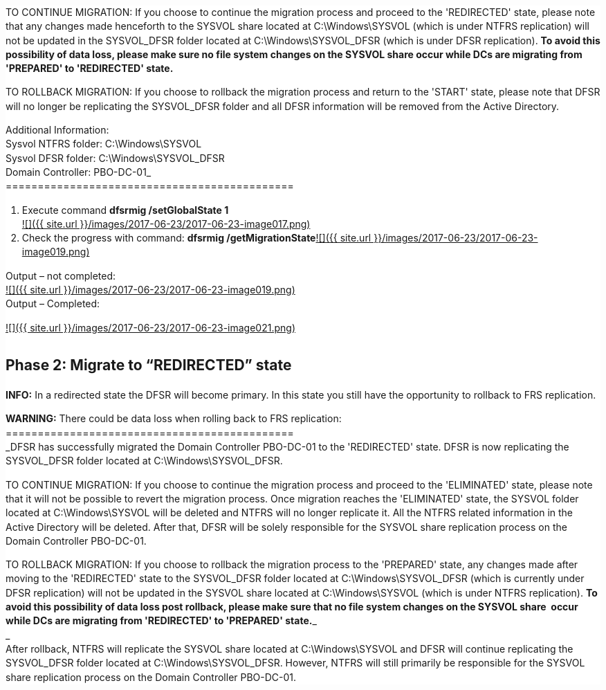 TO CONTINUE MIGRATION: If you choose to continue the migration process and proceed to the 'REDIRECTED' state, please note that any changes made henceforth to the SYSVOL share located at C:\\Windows\\SYSVOL (which is under NTFRS replication) will not be updated in the SYSVOL\_DFSR folder located at C:\\Windows\\SYSVOL\_DFSR (which is under DFSR replication). **To avoid this possibility of data loss, please make sure no file system changes on the SYSVOL share occur while DCs are migrating from 'PREPARED' to 'REDIRECTED' state.**  
  
TO ROLLBACK MIGRATION: If you choose to rollback the migration process and return to the 'START' state, please note that DFSR will no longer be replicating the SYSVOL\_DFSR folder and all DFSR information will be removed from the Active Directory.  
  
Additional Information:  
Sysvol NTFRS folder: C:\\Windows\\SYSVOL  
Sysvol DFSR folder: C:\\Windows\\SYSVOL\_DFSR  
Domain Controller: PBO-DC-01_  
\=============================================  

1.  Execute command **dfsrmig /setGlobalState 1**  
    [![]({{ site.url }}/images/2017-06-23/2017-06-23-image017.png)](https://1.bp.blogspot.com/-ZchRnRrpzSk/WU0FKyp4SgI/AAAAAAAABw4/_Jgb8Ke9piYQYW09I1jm_GcSIaDZ7TIZwCEwYBhgL/s1600/image017.png)
2.  Check the progress with command: **dfsrmig /getMigrationState**[![]({{ site.url }}/images/2017-06-23/2017-06-23-image019.png)](https://4.bp.blogspot.com/-j7bez--swWU/WU0FK7AwsVI/AAAAAAAABw4/jOGzLzeaDt8LbBTpRddGwtzMitkMPvM8gCEwYBhgL/s1600/image019.png)

Output – not completed:  
[![]({{ site.url }}/images/2017-06-23/2017-06-23-image019.png)](https://4.bp.blogspot.com/-j7bez--swWU/WU0FK7AwsVI/AAAAAAAABw4/jOGzLzeaDt8LbBTpRddGwtzMitkMPvM8gCEwYBhgL/s1600/image019.png)  
Output – Completed:  

[![]({{ site.url }}/images/2017-06-23/2017-06-23-image021.png)](https://3.bp.blogspot.com/-YOYd0506dpM/WU0FLLmMYzI/AAAAAAAABw4/IgHOh0FIYEY7icrENKyfRXoivB8LURg5QCEwYBhgL/s1600/image021.png)

Phase 2: Migrate to “REDIRECTED” state
--------------------------------------
**INFO:** In a redirected state the DFSR will become primary. In this state you still have the opportunity to rollback to FRS replication.  
  
**WARNING:** There could be data loss when rolling back to FRS replication:  
\=============================================  
_DFSR has successfully migrated the Domain Controller PBO-DC-01 to the 'REDIRECTED' state. DFSR is now replicating the SYSVOL\_DFSR folder located at C:\\Windows\\SYSVOL\_DFSR.  
  
TO CONTINUE MIGRATION: If you choose to continue the migration process and proceed to the 'ELIMINATED' state, please note that it will not be possible to revert the migration process. Once migration reaches the 'ELIMINATED' state, the SYSVOL folder located at C:\\Windows\\SYSVOL will be deleted and NTFRS will no longer replicate it. All the NTFRS related information in the Active Directory will be deleted. After that, DFSR will be solely responsible for the SYSVOL share replication process on the Domain Controller PBO-DC-01.  
  
TO ROLLBACK MIGRATION: If you choose to rollback the migration process to the 'PREPARED' state, any changes made after moving to the 'REDIRECTED' state to the SYSVOL\_DFSR folder located at C:\\Windows\\SYSVOL\_DFSR (which is currently under DFSR replication) will not be updated in the SYSVOL share located at C:\\Windows\\SYSVOL (which is under NTFRS replication). **To avoid this possibility of data loss post rollback, please make sure that no file system changes on the SYSVOL share  occur while DCs are migrating from 'REDIRECTED' to 'PREPARED' state.**_  
_  
After rollback, NTFRS will replicate the SYSVOL share located at C:\\Windows\\SYSVOL and DFSR will continue replicating the SYSVOL\_DFSR folder located at C:\\Windows\\SYSVOL\_DFSR. However, NTFRS will still primarily be responsible for the SYSVOL share replication process on the Domain Controller PBO-DC-01.  
  